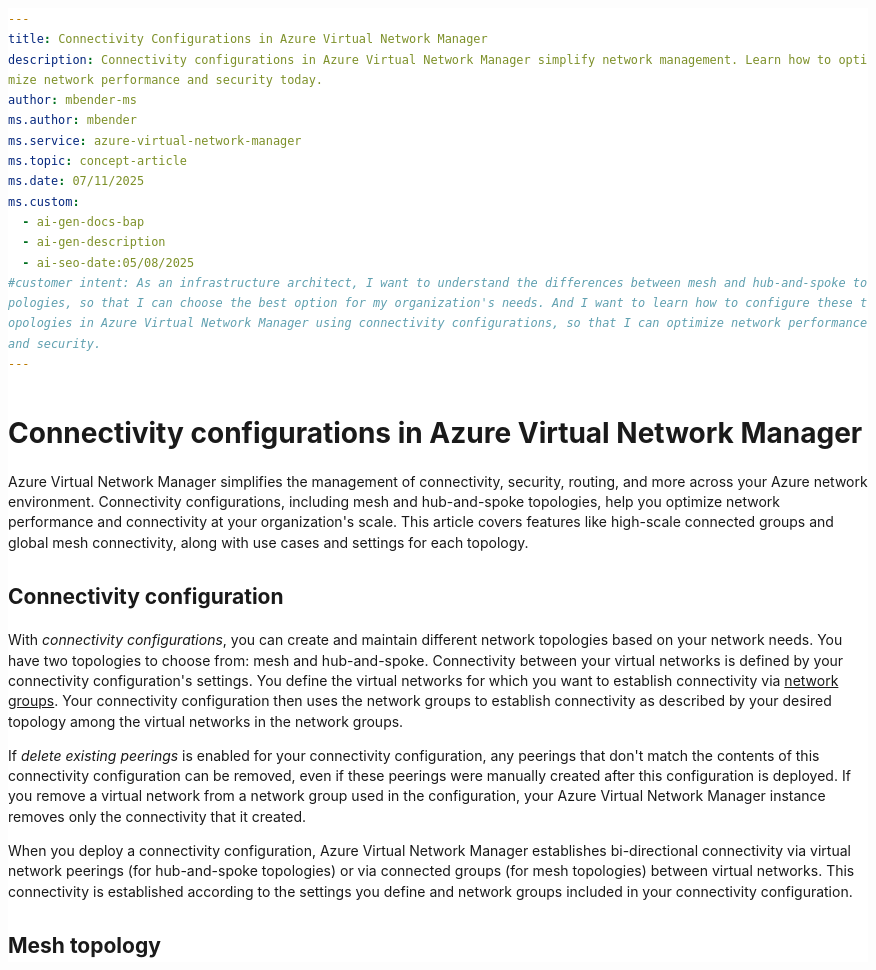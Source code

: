 ```yaml
---
title: Connectivity Configurations in Azure Virtual Network Manager
description: Connectivity configurations in Azure Virtual Network Manager simplify network management. Learn how to optimize network performance and security today.
author: mbender-ms
ms.author: mbender
ms.service: azure-virtual-network-manager
ms.topic: concept-article
ms.date: 07/11/2025
ms.custom:
  - ai-gen-docs-bap
  - ai-gen-description
  - ai-seo-date:05/08/2025
#customer intent: As an infrastructure architect, I want to understand the differences between mesh and hub-and-spoke topologies, so that I can choose the best option for my organization's needs. And I want to learn how to configure these topologies in Azure Virtual Network Manager using connectivity configurations, so that I can optimize network performance and security.
---
```


# Connectivity configurations in Azure Virtual Network Manager

Azure Virtual Network Manager simplifies the management of connectivity, security, routing, and more across your Azure network environment. Connectivity configurations, including mesh and hub-and-spoke topologies, help you optimize network performance and connectivity at your organization's scale. This article covers features like high-scale connected groups and global mesh connectivity, along with use cases and settings for each topology.

## Connectivity configuration

With *connectivity configurations*, you can create and maintain different network topologies based on your network needs. You have two topologies to choose from: mesh and hub-and-spoke. Connectivity between your virtual networks is defined by your connectivity configuration's settings. You define the virtual networks for which you want to establish connectivity via [network groups](concept-network-groups.md). Your connectivity configuration then uses the network groups to establish connectivity as described by your desired topology among the virtual networks in the network groups.

If *delete existing peerings* is enabled for your connectivity configuration, any peerings that don't match the contents of this connectivity configuration can be removed, even if these peerings were manually created after this configuration is deployed. If you remove a virtual network from a network group used in the configuration, your Azure Virtual Network Manager instance removes only the connectivity that it created.

When you deploy a connectivity configuration, Azure Virtual Network Manager establishes bi-directional connectivity via virtual network peerings (for hub-and-spoke topologies) or via connected groups (for mesh topologies) between virtual networks. This connectivity is established according to the settings you define and network groups included in your connectivity configuration.

## Mesh topology
